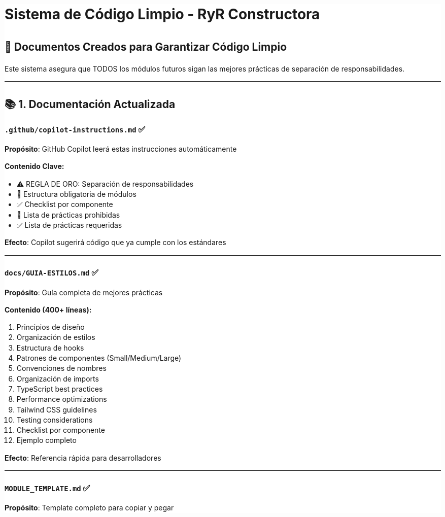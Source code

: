 # Sistema de Código Limpio - RyR Constructora

## 🎯 Documentos Creados para Garantizar Código Limpio

Este sistema asegura que TODOS los módulos futuros sigan las mejores prácticas de separación de responsabilidades.

---

## 📚 1. Documentación Actualizada

### `.github/copilot-instructions.md` ✅

**Propósito**: GitHub Copilot leerá estas instrucciones automáticamente

**Contenido Clave:**

- ⚠️ REGLA DE ORO: Separación de responsabilidades
- 📁 Estructura obligatoria de módulos
- ✅ Checklist por componente
- 🚫 Lista de prácticas prohibidas
- ✅ Lista de prácticas requeridas

**Efecto**: Copilot sugerirá código que ya cumple con los estándares

---

### `docs/GUIA-ESTILOS.md` ✅

**Propósito**: Guía completa de mejores prácticas

**Contenido (400+ líneas):**

1. Principios de diseño
2. Organización de estilos
3. Estructura de hooks
4. Patrones de componentes (Small/Medium/Large)
5. Convenciones de nombres
6. Organización de imports
7. TypeScript best practices
8. Performance optimizations
9. Tailwind CSS guidelines
10. Testing considerations
11. Checklist por componente
12. Ejemplo completo

**Efecto**: Referencia rápida para desarrolladores

---

### `MODULE_TEMPLATE.md` ✅

**Propósito**: Template completo para copiar y pegar
